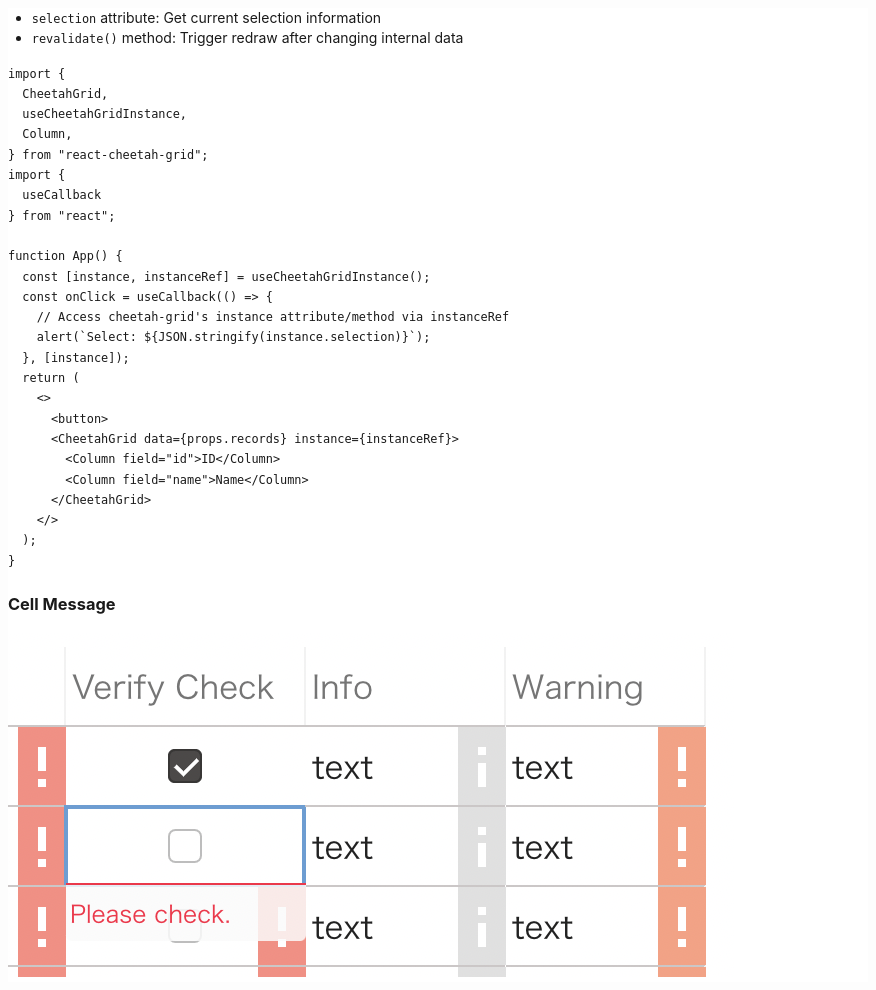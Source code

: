 - `selection` attribute: Get current selection information
- `revalidate()` method: Trigger redraw after changing internal data

```tsx
import {
  CheetahGrid,
  useCheetahGridInstance,
  Column,
} from "react-cheetah-grid";
import {
  useCallback
} from "react";

function App() {
  const [instance, instanceRef] = useCheetahGridInstance();
  const onClick = useCallback(() => {
    // Access cheetah-grid's instance attribute/method via instanceRef
    alert(`Select: ${JSON.stringify(instance.selection)}`);
  }, [instance]);
  return (
    <>
      <button>
      <CheetahGrid data={props.records} instance={instanceRef}>
        <Column field="id">ID</Column>
        <Column field="name">Name</Column>
      </CheetahGrid>
    </>
  );
}
```

### Cell Message

![Message sample](https://raw.githubusercontent.com/future-architect/cheetah-grid/master/packages/react-cheetah-grid/doc/message.png)
